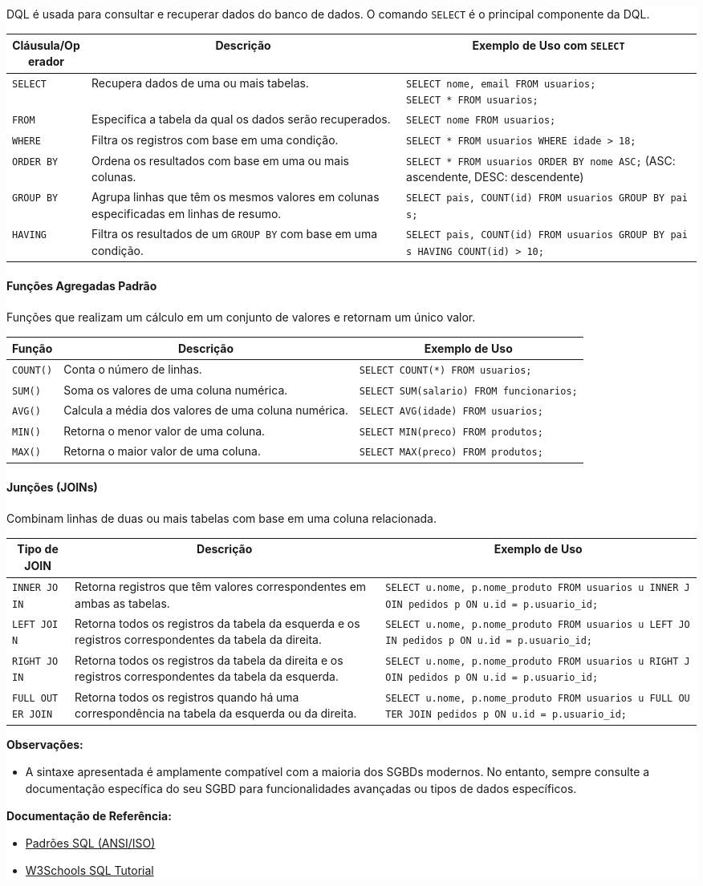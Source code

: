 DQL é usada para consultar e recuperar dados do banco de dados. O comando `SELECT` é o principal componente da DQL.

| Cláusula/Operador | Descrição | Exemplo de Uso com `SELECT` |
| --- | --- | --- |
| `SELECT` | Recupera dados de uma ou mais tabelas. | `SELECT nome, email FROM usuarios;` <br> `SELECT * FROM usuarios;` |
| `FROM` | Especifica a tabela da qual os dados serão recuperados. | `SELECT nome FROM usuarios;` |
| `WHERE` | Filtra os registros com base em uma condição. | `SELECT * FROM usuarios WHERE idade > 18;` |
| `ORDER BY` | Ordena os resultados com base em uma ou mais colunas. | `SELECT * FROM usuarios ORDER BY nome ASC;` (ASC: ascendente, DESC: descendente) |
| `GROUP BY` | Agrupa linhas que têm os mesmos valores em colunas especificadas em linhas de resumo. | `SELECT pais, COUNT(id) FROM usuarios GROUP BY pais;` |
| `HAVING` | Filtra os resultados de um `GROUP BY` com base em uma condição. | `SELECT pais, COUNT(id) FROM usuarios GROUP BY pais HAVING COUNT(id) > 10;` |

#### Funções Agregadas Padrão

Funções que realizam um cálculo em um conjunto de valores e retornam um único valor.

| Função | Descrição | Exemplo de Uso |
| --- | --- | --- |
| `COUNT()` | Conta o número de linhas. | `SELECT COUNT(*) FROM usuarios;` |
| `SUM()` | Soma os valores de uma coluna numérica. | `SELECT SUM(salario) FROM funcionarios;` |
| `AVG()` | Calcula a média dos valores de uma coluna numérica. | `SELECT AVG(idade) FROM usuarios;` |
| `MIN()` | Retorna o menor valor de uma coluna. | `SELECT MIN(preco) FROM produtos;` |
| `MAX()` | Retorna o maior valor de uma coluna. | `SELECT MAX(preco) FROM produtos;` |

#### Junções (JOINs)

Combinam linhas de duas ou mais tabelas com base em uma coluna relacionada.

| Tipo de JOIN | Descrição | Exemplo de Uso |
| --- | --- | --- |
| `INNER JOIN` | Retorna registros que têm valores correspondentes em ambas as tabelas. | `SELECT u.nome, p.nome_produto FROM usuarios u INNER JOIN pedidos p ON u.id = p.usuario_id;` |
| `LEFT JOIN` | Retorna todos os registros da tabela da esquerda e os registros correspondentes da tabela da direita. | `SELECT u.nome, p.nome_produto FROM usuarios u LEFT JOIN pedidos p ON u.id = p.usuario_id;` |
| `RIGHT JOIN` | Retorna todos os registros da tabela da direita e os registros correspondentes da tabela da esquerda. | `SELECT u.nome, p.nome_produto FROM usuarios u RIGHT JOIN pedidos p ON u.id = p.usuario_id;` |
| `FULL OUTER JOIN` | Retorna todos os registros quando há uma correspondência na tabela da esquerda ou da direita. | `SELECT u.nome, p.nome_produto FROM usuarios u FULL OUTER JOIN pedidos p ON u.id = p.usuario_id;` |

**Observações:**

- A sintaxe apresentada é amplamente compatível com a maioria dos SGBDs modernos. No entanto, sempre consulte a documentação específica do seu SGBD para funcionalidades avançadas ou tipos de dados específicos.

**Documentação de Referência:**

- [Padrões SQL (ANSI/ISO)](https://www.iso.org/standard/84340.html)

- [W3Schools SQL Tutorial](https://www.w3schools.com/sql/)[](https://www.typescriptlang.org/docs/handbook/type-inference.html)

